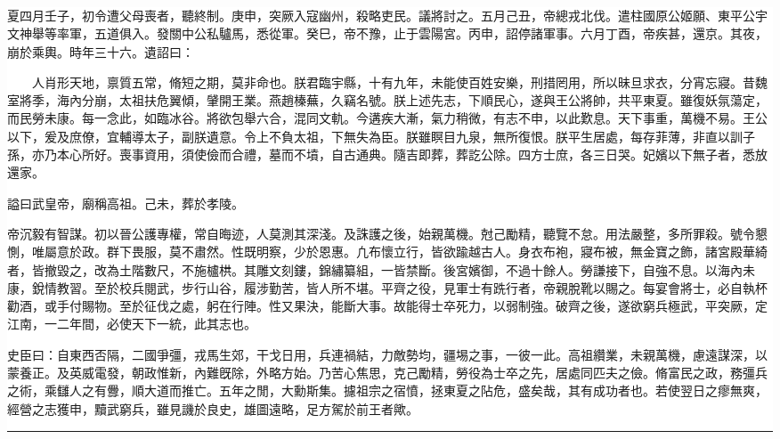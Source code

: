 夏四月壬子，初令遭父母喪者，聽終制。庚申，突厥入寇幽州，殺略吏民。議將討之。五月己丑，帝總戎北伐。遣柱國原公姬願、東平公宇文神舉等率軍，五道俱入。發關中公私驢馬，悉從軍。癸巳，帝不豫，止于雲陽宮。丙申，詔停諸軍事。六月丁酉，帝疾甚，還京。其夜，崩於乘輿。時年三十六。遺詔曰：

　　人肖形天地，禀質五常，脩短之期，莫非命也。朕君臨宇縣，十有九年，未能使百姓安樂，刑措罔用，所以昧旦求衣，分宵忘寢。昔魏室將季，海內分崩，太祖扶危翼傾，肈開王業。燕趙榛蕪，久竊名號。朕上述先志，下順民心，遂與王公將帥，共平東夏。雖復妖氛蕩定，而民勞未康。每一念此，如臨冰谷。將欲包舉六合，混同文軌。今遘疾大漸，氣力稍微，有志不申，以此歎息。天下事重，萬機不易。王公以下，爰及庶僚，宜輔導太子，副朕遺意。令上不負太祖，下無失為臣。朕雖瞑目九泉，無所復恨。朕平生居處，每存菲薄，非直以訓子孫，亦乃本心所好。喪事資用，須使儉而合禮，墓而不墳，自古通典。隨吉即葬，葬訖公除。四方士庶，各三日哭。妃嬪以下無子者，悉放還家。

謚曰武皇帝，廟稱高祖。己未，葬於孝陵。

帝沉毅有智謀。初以晉公護專權，常自晦迹，人莫測其深淺。及誅護之後，始親萬機。尅己勵精，聽覽不怠。用法嚴整，多所罪殺。號令懇惻，唯屬意於政。群下畏服，莫不肅然。性既明察，少於恩惠。凢布懷立行，皆欲踰越古人。身衣布袍，寢布被，無金寶之飾，諸宮殿華綺者，皆撤毀之，改為土階數尺，不施櫨栱。其雕文刻鏤，錦繡纂組，一皆禁斷。後宮嬪御，不過十餘人。勞謙接下，自強不息。以海內未康，銳情教習。至於校兵閱武，步行山谷，履涉勤苦，皆人所不堪。平齊之役，見軍士有跣行者，帝親脫靴以賜之。每宴會將士，必自執杯勸酒，或手付賜物。至於征伐之處，躬在行陣。性又果決，能斷大事。故能得士卒死力，以弱制強。破齊之後，遂欲窮兵極武，平突厥，定江南，一二年間，必使天下一統，此其志也。

史臣曰：自東西否隔，二國爭彊，戎馬生郊，干戈日用，兵連禍結，力敵勢均，疆埸之事，一彼一此。高祖纘業，未親萬機，慮遠謀深，以蒙養正。及英威電發，朝政惟新，內難旣除，外略方始。乃苦心焦思，克己勵精，勞役為士卒之先，居處同匹夫之儉。脩富民之政，務彊兵之術，乘讎人之有釁，順大道而推亡。五年之閒，大勳斯集。攄祖宗之宿憤，拯東夏之阽危，盛矣哉，其有成功者也。若使翌日之瘳無爽，經營之志獲申，黷武窮兵，雖見譏於良史，雄圖遠略，足方駕於前王者歟。

* * *

